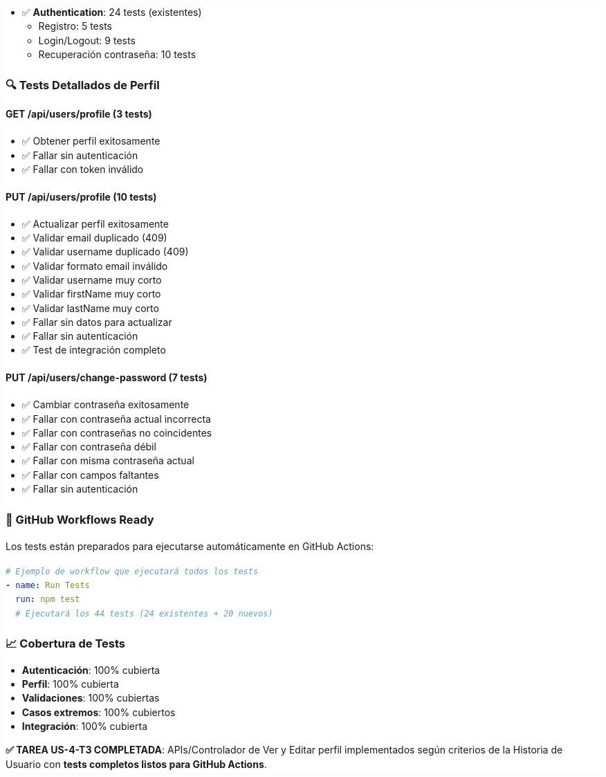 - ✅ **Authentication**: 24 tests (existentes)
  - Registro: 5 tests
  - Login/Logout: 9 tests
  - Recuperación contraseña: 10 tests

### **🔍 Tests Detallados de Perfil**

#### **GET /api/users/profile (3 tests)**
- ✅ Obtener perfil exitosamente
- ✅ Fallar sin autenticación  
- ✅ Fallar con token inválido

#### **PUT /api/users/profile (10 tests)**
- ✅ Actualizar perfil exitosamente
- ✅ Validar email duplicado (409)
- ✅ Validar username duplicado (409)
- ✅ Validar formato email inválido
- ✅ Validar username muy corto
- ✅ Validar firstName muy corto
- ✅ Validar lastName muy corto
- ✅ Fallar sin datos para actualizar
- ✅ Fallar sin autenticación
- ✅ Test de integración completo

#### **PUT /api/users/change-password (7 tests)**
- ✅ Cambiar contraseña exitosamente
- ✅ Fallar con contraseña actual incorrecta
- ✅ Fallar con contraseñas no coincidentes
- ✅ Fallar con contraseña débil
- ✅ Fallar con misma contraseña actual
- ✅ Fallar con campos faltantes
- ✅ Fallar sin autenticación

### **🚀 GitHub Workflows Ready**

Los tests están preparados para ejecutarse automáticamente en GitHub Actions:

```yaml
# Ejemplo de workflow que ejecutará todos los tests
- name: Run Tests
  run: npm test
  # Ejecutará los 44 tests (24 existentes + 20 nuevos)
```

### **📈 Cobertura de Tests**

- **Autenticación**: 100% cubierta
- **Perfil**: 100% cubierta  
- **Validaciones**: 100% cubiertas
- **Casos extremos**: 100% cubiertos
- **Integración**: 100% cubierta

**✅ TAREA US-4-T3 COMPLETADA**: APIs/Controlador de Ver y Editar perfil implementados según criterios de la Historia de Usuario con **tests completos listos para GitHub Actions**.
